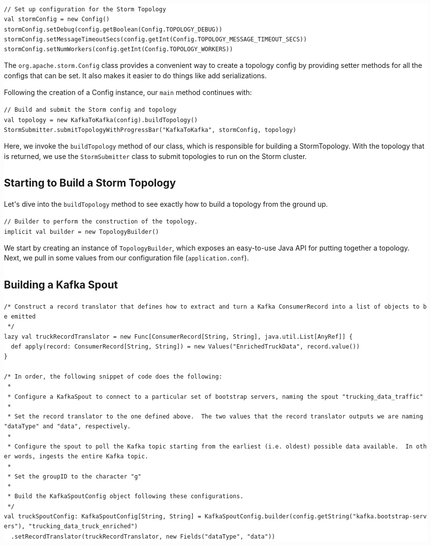 ```
// Set up configuration for the Storm Topology
val stormConfig = new Config()
stormConfig.setDebug(config.getBoolean(Config.TOPOLOGY_DEBUG))
stormConfig.setMessageTimeoutSecs(config.getInt(Config.TOPOLOGY_MESSAGE_TIMEOUT_SECS))
stormConfig.setNumWorkers(config.getInt(Config.TOPOLOGY_WORKERS))
```

The `org.apache.storm.Config` class provides a convenient way to create a topology config by providing setter methods for all the configs that can be set.  It also makes it easier to do things like add serializations.

Following the creation of a Config instance, our `main` method continues with:
```
// Build and submit the Storm config and topology
val topology = new KafkaToKafka(config).buildTopology()
StormSubmitter.submitTopologyWithProgressBar("KafkaToKafka", stormConfig, topology)
```

Here, we invoke the `buildTopology` method of our class, which is responsible for building a StormTopology.  With the topology that is returned, we use the `StormSubmitter` class to submit topologies to run on the Storm cluster.


## Starting to Build a Storm Topology

Let's dive into the `buildTopology` method to see exactly how to build a topology from the ground up.

```
// Builder to perform the construction of the topology.
implicit val builder = new TopologyBuilder()
```

We start by creating an instance of `TopologyBuilder`, which exposes an easy-to-use Java API for putting together a topology.  Next, we pull in some values from our configuration file (`application.conf`).


## Building a Kafka Spout

```
/* Construct a record translator that defines how to extract and turn a Kafka ConsumerRecord into a list of objects to be emitted
 */
lazy val truckRecordTranslator = new Func[ConsumerRecord[String, String], java.util.List[AnyRef]] {
  def apply(record: ConsumerRecord[String, String]) = new Values("EnrichedTruckData", record.value())
}

/* In order, the following snippet of code does the following:
 *
 * Configure a KafkaSpout to connect to a particular set of bootstrap servers, naming the spout "trucking_data_traffic"
 *
 * Set the record translator to the one defined above.  The two values that the record translator outputs we are naming "dataType" and "data", respectively.
 *
 * Configure the spout to poll the Kafka topic starting from the earliest (i.e. oldest) possible data available.  In other words, ingests the entire Kafka topic.
 *
 * Set the groupID to the character "g"
 *
 * Build the KafkaSpoutConfig object following these configurations.
 */
val truckSpoutConfig: KafkaSpoutConfig[String, String] = KafkaSpoutConfig.builder(config.getString("kafka.bootstrap-servers"), "trucking_data_truck_enriched")
  .setRecordTranslator(truckRecordTranslator, new Fields("dataType", "data"))
```